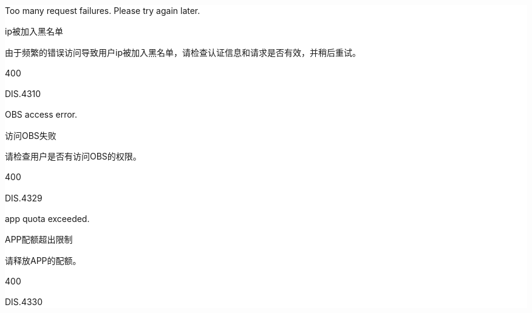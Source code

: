 <td class="cellrowborder" valign="top" width="27.83721627837216%" headers="mcps1.1.6.1.3 "><p id="zh-cn_topic_0080205353_p1053914510508"><a name="zh-cn_topic_0080205353_p1053914510508"></a><a name="zh-cn_topic_0080205353_p1053914510508"></a>Too many request failures. Please try again later.</p>
</td>
<td class="cellrowborder" valign="top" width="20.61793820617938%" headers="mcps1.1.6.1.4 "><p id="zh-cn_topic_0080205353_p11539145145010"><a name="zh-cn_topic_0080205353_p11539145145010"></a><a name="zh-cn_topic_0080205353_p11539145145010"></a>ip被加入黑名单</p>
</td>
<td class="cellrowborder" valign="top" width="34.016598340165984%" headers="mcps1.1.6.1.5 "><p id="zh-cn_topic_0080205353_p9539114516502"><a name="zh-cn_topic_0080205353_p9539114516502"></a><a name="zh-cn_topic_0080205353_p9539114516502"></a>由于频繁的错误访问导致用户ip被加入黑名单，请检查认证信息和请求是否有效，并稍后重试。</p>
</td>
</tr>
<tr id="zh-cn_topic_0080205353_row9539114511504"><td class="cellrowborder" valign="top" width="7.219278072192781%" headers="mcps1.1.6.1.1 "><p id="zh-cn_topic_0080205353_p19539134535016"><a name="zh-cn_topic_0080205353_p19539134535016"></a><a name="zh-cn_topic_0080205353_p19539134535016"></a>400</p>
</td>
<td class="cellrowborder" valign="top" width="10.30896910308969%" headers="mcps1.1.6.1.2 "><p id="zh-cn_topic_0080205353_p253924512506"><a name="zh-cn_topic_0080205353_p253924512506"></a><a name="zh-cn_topic_0080205353_p253924512506"></a>DIS.4310</p>
</td>
<td class="cellrowborder" valign="top" width="27.83721627837216%" headers="mcps1.1.6.1.3 "><p id="zh-cn_topic_0080205353_p13539144511509"><a name="zh-cn_topic_0080205353_p13539144511509"></a><a name="zh-cn_topic_0080205353_p13539144511509"></a>OBS access error.</p>
</td>
<td class="cellrowborder" valign="top" width="20.61793820617938%" headers="mcps1.1.6.1.4 "><p id="zh-cn_topic_0080205353_p5539194510508"><a name="zh-cn_topic_0080205353_p5539194510508"></a><a name="zh-cn_topic_0080205353_p5539194510508"></a>访问OBS失败</p>
</td>
<td class="cellrowborder" valign="top" width="34.016598340165984%" headers="mcps1.1.6.1.5 "><p id="zh-cn_topic_0080205353_p11539154510509"><a name="zh-cn_topic_0080205353_p11539154510509"></a><a name="zh-cn_topic_0080205353_p11539154510509"></a>请检查用户是否有访问OBS的权限。</p>
</td>
</tr>
<tr id="zh-cn_topic_0080205353_row953964575014"><td class="cellrowborder" valign="top" width="7.219278072192781%" headers="mcps1.1.6.1.1 "><p id="zh-cn_topic_0080205353_p354084515509"><a name="zh-cn_topic_0080205353_p354084515509"></a><a name="zh-cn_topic_0080205353_p354084515509"></a>400</p>
</td>
<td class="cellrowborder" valign="top" width="10.30896910308969%" headers="mcps1.1.6.1.2 "><p id="zh-cn_topic_0080205353_p15401745155014"><a name="zh-cn_topic_0080205353_p15401745155014"></a><a name="zh-cn_topic_0080205353_p15401745155014"></a>DIS.4329</p>
</td>
<td class="cellrowborder" valign="top" width="27.83721627837216%" headers="mcps1.1.6.1.3 "><p id="zh-cn_topic_0080205353_p354074565016"><a name="zh-cn_topic_0080205353_p354074565016"></a><a name="zh-cn_topic_0080205353_p354074565016"></a>app quota exceeded.</p>
</td>
<td class="cellrowborder" valign="top" width="20.61793820617938%" headers="mcps1.1.6.1.4 "><p id="zh-cn_topic_0080205353_p854054519501"><a name="zh-cn_topic_0080205353_p854054519501"></a><a name="zh-cn_topic_0080205353_p854054519501"></a>APP配额超出限制</p>
</td>
<td class="cellrowborder" valign="top" width="34.016598340165984%" headers="mcps1.1.6.1.5 "><p id="zh-cn_topic_0080205353_p55401459509"><a name="zh-cn_topic_0080205353_p55401459509"></a><a name="zh-cn_topic_0080205353_p55401459509"></a>请释放APP的配额。</p>
</td>
</tr>
<tr id="zh-cn_topic_0080205353_row18540184525013"><td class="cellrowborder" valign="top" width="7.219278072192781%" headers="mcps1.1.6.1.1 "><p id="zh-cn_topic_0080205353_p10540124518500"><a name="zh-cn_topic_0080205353_p10540124518500"></a><a name="zh-cn_topic_0080205353_p10540124518500"></a>400</p>
</td>
<td class="cellrowborder" valign="top" width="10.30896910308969%" headers="mcps1.1.6.1.2 "><p id="zh-cn_topic_0080205353_p1540104535011"><a name="zh-cn_topic_0080205353_p1540104535011"></a><a name="zh-cn_topic_0080205353_p1540104535011"></a>DIS.4330</p>